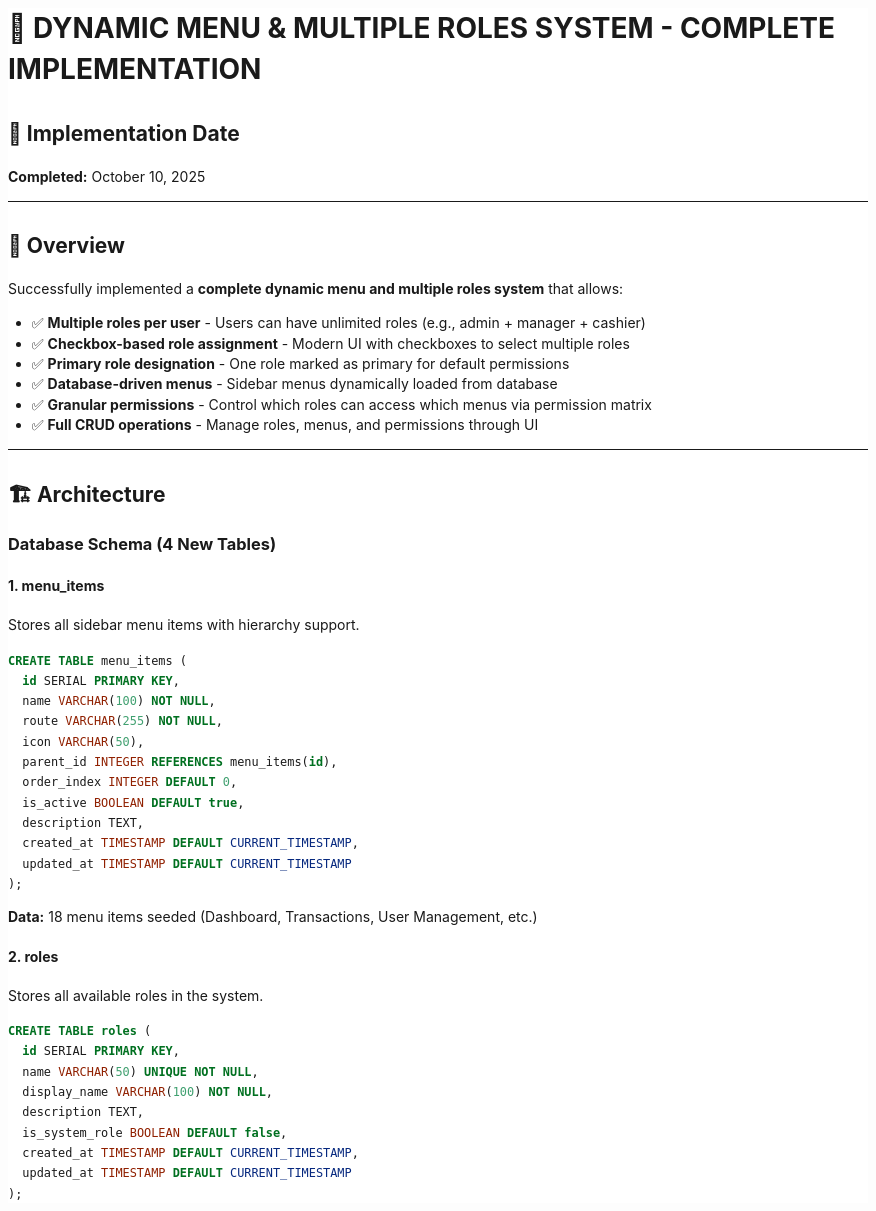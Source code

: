 # 🎉 DYNAMIC MENU & MULTIPLE ROLES SYSTEM - COMPLETE IMPLEMENTATION

## 📅 Implementation Date
**Completed:** October 10, 2025

---

## 🎯 Overview

Successfully implemented a **complete dynamic menu and multiple roles system** that allows:
- ✅ **Multiple roles per user** - Users can have unlimited roles (e.g., admin + manager + cashier)
- ✅ **Checkbox-based role assignment** - Modern UI with checkboxes to select multiple roles
- ✅ **Primary role designation** - One role marked as primary for default permissions
- ✅ **Database-driven menus** - Sidebar menus dynamically loaded from database
- ✅ **Granular permissions** - Control which roles can access which menus via permission matrix
- ✅ **Full CRUD operations** - Manage roles, menus, and permissions through UI

---

## 🏗️ Architecture

### Database Schema (4 New Tables)

#### 1. **menu_items**
Stores all sidebar menu items with hierarchy support.
```sql
CREATE TABLE menu_items (
  id SERIAL PRIMARY KEY,
  name VARCHAR(100) NOT NULL,
  route VARCHAR(255) NOT NULL,
  icon VARCHAR(50),
  parent_id INTEGER REFERENCES menu_items(id),
  order_index INTEGER DEFAULT 0,
  is_active BOOLEAN DEFAULT true,
  description TEXT,
  created_at TIMESTAMP DEFAULT CURRENT_TIMESTAMP,
  updated_at TIMESTAMP DEFAULT CURRENT_TIMESTAMP
);
```

**Data:** 18 menu items seeded (Dashboard, Transactions, User Management, etc.)

#### 2. **roles**
Stores all available roles in the system.
```sql
CREATE TABLE roles (
  id SERIAL PRIMARY KEY,
  name VARCHAR(50) UNIQUE NOT NULL,
  display_name VARCHAR(100) NOT NULL,
  description TEXT,
  is_system_role BOOLEAN DEFAULT false,
  created_at TIMESTAMP DEFAULT CURRENT_TIMESTAMP,
  updated_at TIMESTAMP DEFAULT CURRENT_TIMESTAMP
);
```
